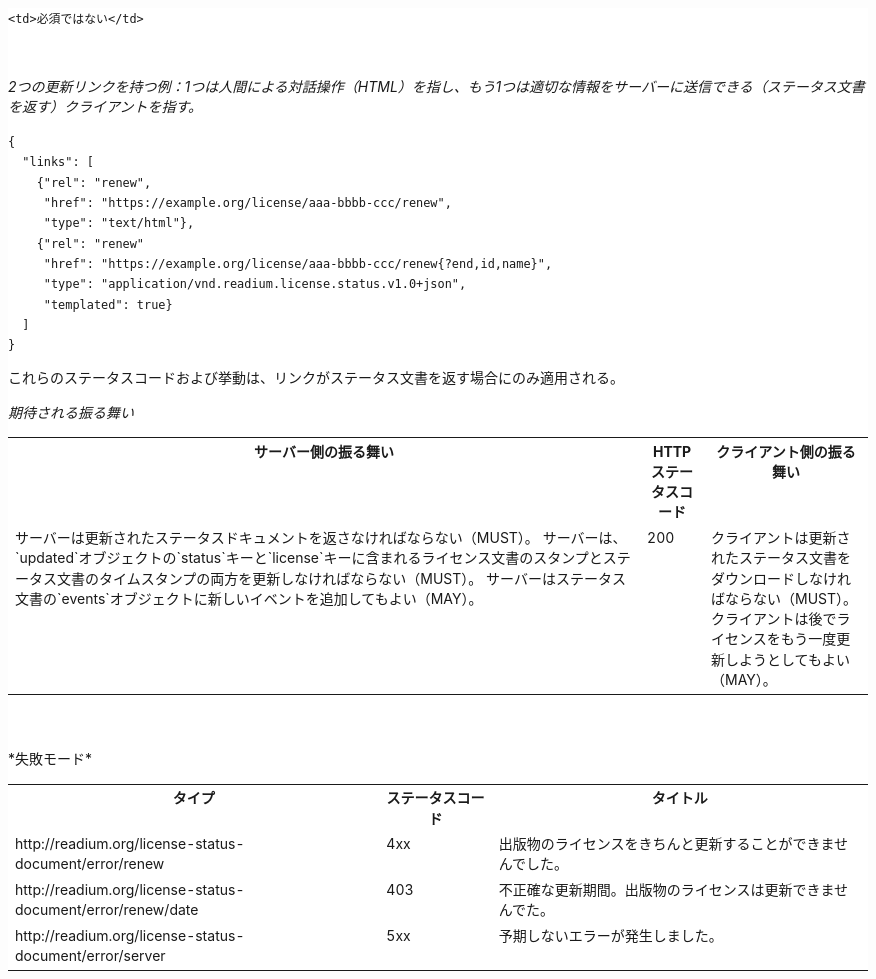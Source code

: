     <td>必須ではない</td>
  </tr>
</table>

<br />

*2つの更新リンクを持つ例：1つは人間による対話操作（HTML）を指し、もう1つは適切な情報をサーバーに送信できる（ステータス文書を返す）クライアントを指す。*

    {
      "links": [
        {"rel": "renew",
         "href": "https://example.org/license/aaa-bbbb-ccc/renew",
         "type": "text/html"},
        {"rel": "renew"
         "href": "https://example.org/license/aaa-bbbb-ccc/renew{?end,id,name}",
         "type": "application/vnd.readium.license.status.v1.0+json",
         "templated": true}
      ]
    }

これらのステータスコードおよび挙動は、リンクがステータス文書を返す場合にのみ適用される。

*期待される振る舞い*

<table class="table-bordered large">
  <tr>
    <th>サーバー側の振る舞い</th>
    <th>HTTPステータスコード</th>
    <th>クライアント側の振る舞い</th>
  </tr>
  <tr>
    <td>サーバーは更新されたステータスドキュメントを返さなければならない（MUST）。    サーバーは、`updated`オブジェクトの`status`キーと`license`キーに含まれるライセンス文書のスタンプとステータス文書のタイムスタンプの両方を更新しなければならない（MUST）。
サーバーはステータス文書の`events`オブジェクトに新しいイベントを追加してもよい（MAY）。
</td>
    <td>200</td>
    <td style="width:150px">クライアントは更新されたステータス文書をダウンロードしなければならない（MUST）。クライアントは後でライセンスをもう一度更新しようとしてもよい（MAY）。</td>
  </tr>
</table>
<br/>

<br />
*失敗モード*

<table class="table-bordered large">
  <tr>
    <th>タイプ</th>
    <th>ステータスコード</th>
    <th>タイトル</th>
  </tr>
  <tr>
    <td>http://readium.org/license-status-document/error/renew</td>
    <td>4xx</td>
    <td>出版物のライセンスをきちんと更新することができませんでした。</td>
  </tr>
  <tr>
    <td>http://readium.org/license-status-document/error/renew/date</td>
    <td>403</td>
    <td>不正確な更新期間。出版物のライセンスは更新できませんでた。</td>    
  </tr>
  <tr>
    <td>http://readium.org/license-status-document/error/server</td>
    <td>5xx</td>
    <td>予期しないエラーが発生しました。</td>
  </tr>
</table>
